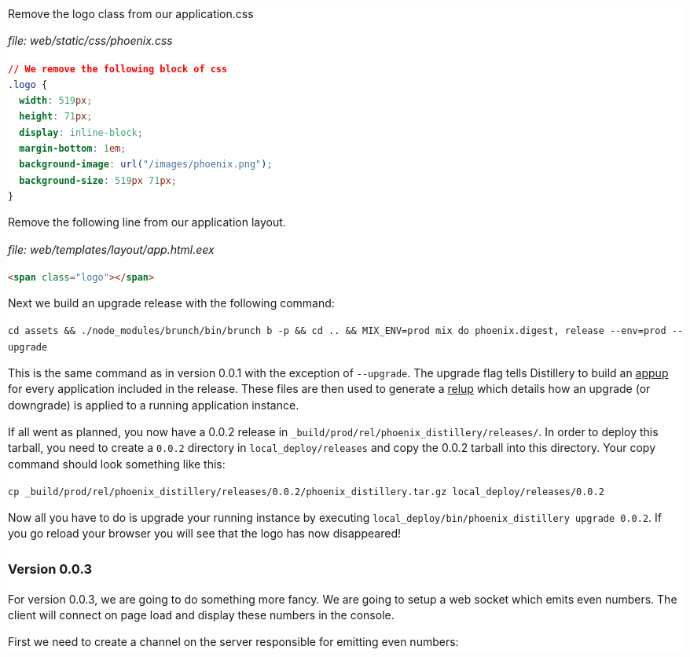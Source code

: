 Remove the logo class from our application.css

*file: web/static/css/phoenix.css*
```css
// We remove the following block of css
.logo {
  width: 519px;
  height: 71px;
  display: inline-block;
  margin-bottom: 1em;
  background-image: url("/images/phoenix.png");
  background-size: 519px 71px;
}

```

Remove the following line from our application layout.

*file: web/templates/layout/app.html.eex*
```html
<span class="logo"></span>
```

Next we build an upgrade release with the following command:

`cd assets && ./node_modules/brunch/bin/brunch b -p && cd .. && MIX_ENV=prod mix do phoenix.digest, release --env=prod --upgrade`

This is the same command as in version 0.0.1 with the exception of
`--upgrade`. The upgrade flag tells Distillery to build an
[appup](https://hexdocs.pm/distillery/upgrades-and-downgrades.html)
for every application included in the release. These files are then
used to generate a
[relup](https://hexdocs.pm/distillery/upgrades-and-downgrades.html)
which details how an upgrade (or downgrade) is applied to a running
application instance.

If all went as planned, you now have a 0.0.2 release in
`_build/prod/rel/phoenix_distillery/releases/`. In order to deploy this tarball,
you need to create a `0.0.2` directory in `local_deploy/releases` and
copy the 0.0.2 tarball into this directory. Your copy command should
look something like this:

`cp _build/prod/rel/phoenix_distillery/releases/0.0.2/phoenix_distillery.tar.gz local_deploy/releases/0.0.2`

Now all you have to do is upgrade your running instance by executing
`local_deploy/bin/phoenix_distillery upgrade 0.0.2`. If you go reload
your browser you will see that the logo has now disappeared!

### Version 0.0.3

For version 0.0.3, we are going to do something more fancy. We are
going to setup a web socket which emits even numbers. The client will
connect on page load and display these numbers in the console.

First we need to create a channel on the server responsible for
emitting even numbers:
